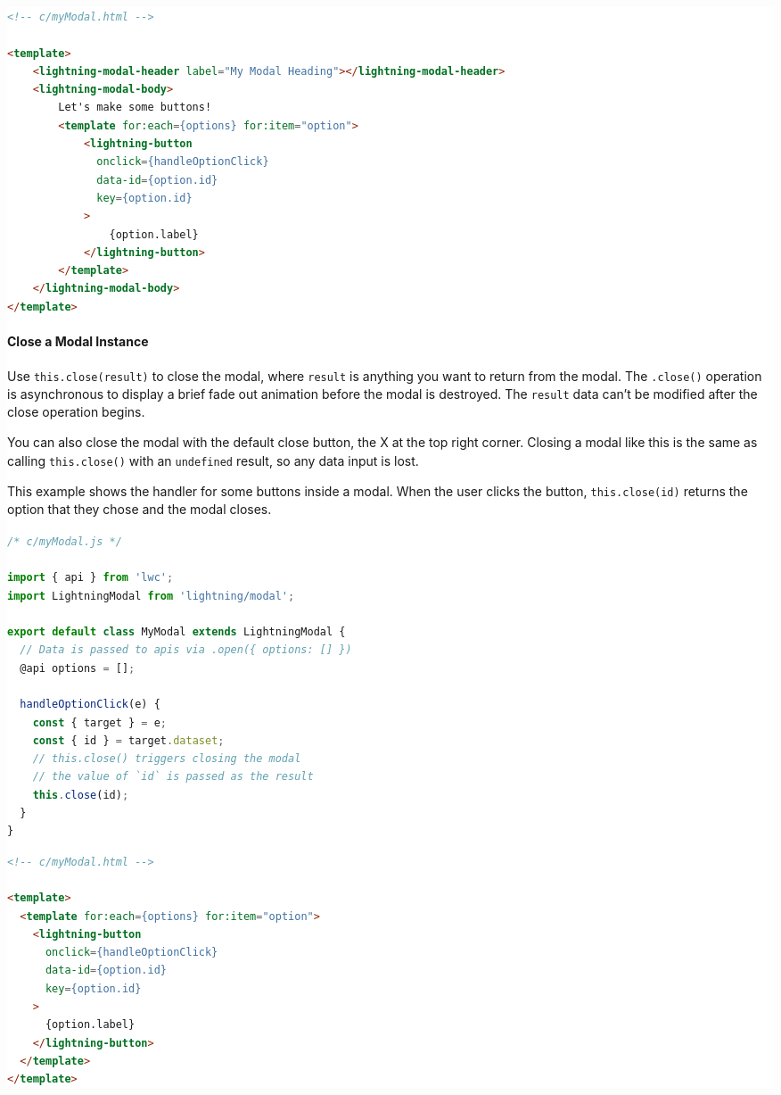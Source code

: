 ```html
<!-- c/myModal.html -->

<template>
    <lightning-modal-header label="My Modal Heading"></lightning-modal-header>
    <lightning-modal-body>
        Let's make some buttons!
        <template for:each={options} for:item="option">
            <lightning-button
              onclick={handleOptionClick}
              data-id={option.id}
              key={option.id}
            >
                {option.label}
            </lightning-button>
        </template>
    </lightning-modal-body>
</template>
```

#### Close a Modal Instance

Use `this.close(result)` to close the modal, where `result` is anything you want to return from the modal. The `.close()` operation is asynchronous to display a brief fade out animation before the modal is destroyed. The `result` data can’t be modified after the close operation begins.

You can also close the modal with the default close button, the X at the top right corner. Closing a modal like this is the same as calling `this.close()` with an `undefined` result, so any data input is lost.

This example shows the handler for some buttons inside a modal. When the user clicks the button, `this.close(id)` returns the option that they chose and the modal closes.

```js
/* c/myModal.js */

import { api } from 'lwc';
import LightningModal from 'lightning/modal';

export default class MyModal extends LightningModal {
  // Data is passed to apis via .open({ options: [] })
  @api options = [];

  handleOptionClick(e) {
    const { target } = e;
    const { id } = target.dataset;
    // this.close() triggers closing the modal
    // the value of `id` is passed as the result
    this.close(id);
  }
}
```

```html
<!-- c/myModal.html -->

<template>
  <template for:each={options} for:item="option">
    <lightning-button
      onclick={handleOptionClick}
      data-id={option.id}
      key={option.id}
    >
      {option.label}
    </lightning-button>
  </template>
</template>
```